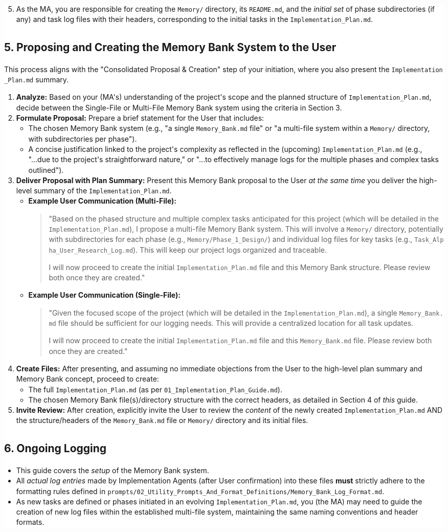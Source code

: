   5.  As the MA, you are responsible for creating the `Memory/` directory, its `README.md`, and the _initial set_ of phase subdirectories (if any) and task log files with their headers, corresponding to the initial tasks in the `Implementation_Plan.md`.

## 5. Proposing and Creating the Memory Bank System to the User

This process aligns with the "Consolidated Proposal & Creation" step of your initiation, where you also present the `Implementation_Plan.md` summary.

1.  **Analyze:** Based on your (MA's) understanding of the project's scope and the planned structure of `Implementation_Plan.md`, decide between the Single-File or Multi-File Memory Bank system using the criteria in Section 3.
2.  **Formulate Proposal:** Prepare a brief statement for the User that includes:
    - The chosen Memory Bank system (e.g., "a single `Memory_Bank.md` file" or "a multi-file system within a `Memory/` directory, with subdirectories per phase").
    - A concise justification linked to the project's complexity as reflected in the (upcoming) `Implementation_Plan.md` (e.g., "...due to the project's straightforward nature," or "...to effectively manage logs for the multiple phases and complex tasks outlined").
3.  **Deliver Proposal with Plan Summary:** Present this Memory Bank proposal to the User _at the same time_ you deliver the high-level summary of the `Implementation_Plan.md`.
    - **Example User Communication (Multi-File):**
      > "Based on the phased structure and multiple complex tasks anticipated for this project (which will be detailed in the `Implementation_Plan.md`), I propose a multi-file Memory Bank system. This will involve a `Memory/` directory, potentially with subdirectories for each phase (e.g., `Memory/Phase_1_Design/`) and individual log files for key tasks (e.g., `Task_Alpha_User_Research_Log.md`). This will keep our project logs organized and traceable.
      >
      > I will now proceed to create the initial `Implementation_Plan.md` file and this Memory Bank structure. Please review both once they are created."
    - **Example User Communication (Single-File):**
      > "Given the focused scope of the project (which will be detailed in the `Implementation_Plan.md`), a single `Memory_Bank.md` file should be sufficient for our logging needs. This will provide a centralized location for all task updates.
      >
      > I will now proceed to create the initial `Implementation_Plan.md` file and this `Memory_Bank.md` file. Please review both once they are created."
4.  **Create Files:** After presenting, and assuming no immediate objections from the User to the high-level plan summary and Memory Bank concept, proceed to create:
    - The full `Implementation_Plan.md` (as per `01_Implementation_Plan_Guide.md`).
    - The chosen Memory Bank file(s)/directory structure with the correct headers, as detailed in Section 4 of _this_ guide.
5.  **Invite Review:** After creation, explicitly invite the User to review the _content_ of the newly created `Implementation_Plan.md` AND the structure/headers of the `Memory_Bank.md` file or `Memory/` directory and its initial files.

## 6. Ongoing Logging

- This guide covers the _setup_ of the Memory Bank system.
- All _actual log entries_ made by Implementation Agents (after User confirmation) into these files **must** strictly adhere to the formatting rules defined in `prompts/02_Utility_Prompts_And_Format_Definitions/Memory_Bank_Log_Format.md`.
- As new tasks are defined or phases initiated in an evolving `Implementation_Plan.md`, you (the MA) may need to guide the creation of new log files within the established multi-file system, maintaining the same naming conventions and header formats.
